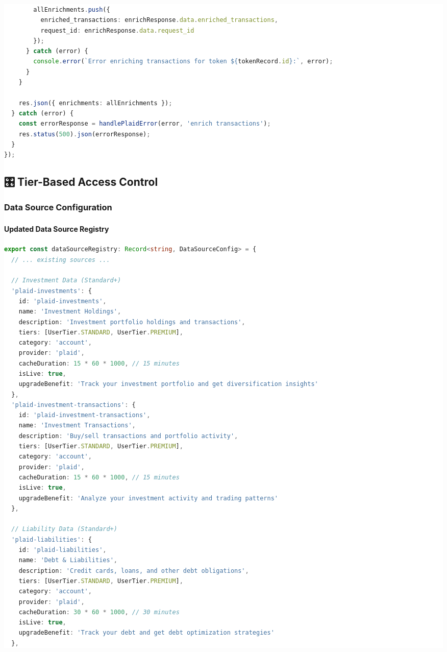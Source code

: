 ```typescript
        allEnrichments.push({
          enriched_transactions: enrichResponse.data.enriched_transactions,
          request_id: enrichResponse.data.request_id
        });
      } catch (error) {
        console.error(`Error enriching transactions for token ${tokenRecord.id}:`, error);
      }
    }
    
    res.json({ enrichments: allEnrichments });
  } catch (error) {
    const errorResponse = handlePlaidError(error, 'enrich transactions');
    res.status(500).json(errorResponse);
  }
});
```

## 🎛️ **Tier-Based Access Control**

### **Data Source Configuration**

#### **Updated Data Source Registry**
```typescript
export const dataSourceRegistry: Record<string, DataSourceConfig> = {
  // ... existing sources ...
  
  // Investment Data (Standard+)
  'plaid-investments': {
    id: 'plaid-investments',
    name: 'Investment Holdings',
    description: 'Investment portfolio holdings and transactions',
    tiers: [UserTier.STANDARD, UserTier.PREMIUM],
    category: 'account',
    provider: 'plaid',
    cacheDuration: 15 * 60 * 1000, // 15 minutes
    isLive: true,
    upgradeBenefit: 'Track your investment portfolio and get diversification insights'
  },
  'plaid-investment-transactions': {
    id: 'plaid-investment-transactions',
    name: 'Investment Transactions',
    description: 'Buy/sell transactions and portfolio activity',
    tiers: [UserTier.STANDARD, UserTier.PREMIUM],
    category: 'account',
    provider: 'plaid',
    cacheDuration: 15 * 60 * 1000, // 15 minutes
    isLive: true,
    upgradeBenefit: 'Analyze your investment activity and trading patterns'
  },
  
  // Liability Data (Standard+)
  'plaid-liabilities': {
    id: 'plaid-liabilities',
    name: 'Debt & Liabilities',
    description: 'Credit cards, loans, and other debt obligations',
    tiers: [UserTier.STANDARD, UserTier.PREMIUM],
    category: 'account',
    provider: 'plaid',
    cacheDuration: 30 * 60 * 1000, // 30 minutes
    isLive: true,
    upgradeBenefit: 'Track your debt and get debt optimization strategies'
  },
```